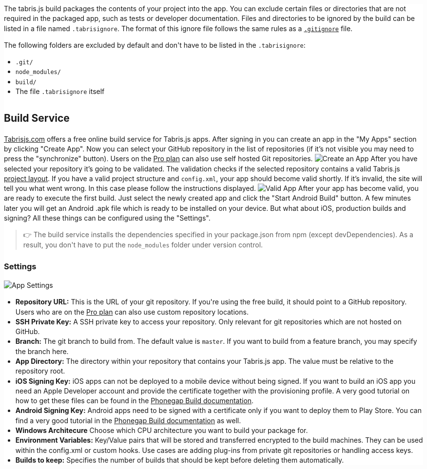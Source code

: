 The tabris.js build packages the contents of your project into the app. You can exclude certain files or directories that are not required in the packaged app, such as tests or developer documentation. Files and directories to be ignored by the build can be listed in a file named `.tabrisignore`. The format of this ignore file follows the same rules as a [`.gitignore`](http://git-scm.com/docs/gitignore) file.

The following folders are excluded by default and don't have to be listed in the `.tabrisignore`:

* `.git/`
* `node_modules/`
* `build/`
* The file `.tabrisignore` itself

## Build Service

[Tabrisjs.com](https://tabrisjs.com) offers a free online build service for Tabris.js apps. After signing in you can create an app in the "My Apps" section by clicking "Create App". Now you can select your GitHub repository in the list of repositories (if it’s not visible you may need to press the "synchronize" button). Users on the [Pro plan](https://tabrisjs.com/pricing/) can also use self hosted Git repositories.
![Create an App](img/build-create-app.png)
After you have selected your repository it’s going to be validated. The validation checks if the selected repository contains a valid Tabris.js [project layout](build.md#project-layout). If you have a valid project structure and `config.xml`, your app should become valid shortly. If it’s invalid, the site will tell you what went wrong. In this case please follow the instructions displayed.
![Valid App](img/build-valid-app.png)
After your app has become valid, you are ready to execute the first build. Just select the newly created app and click the "Start Android Build" button. A few minutes later you will get an Android .apk file which is ready to be installed on your device. But what about iOS, production builds and signing? All these things can be configured using the "Settings".

> :point_right: The build service installs the dependencies specified in your package.json from npm (except devDependencies). As a result, you don't have to put the `node_modules` folder under version control.

### Settings

![App Settings](img/build-app-settings.png)

* **Repository URL:** This is the URL of your git repository. If you're using the free build, it should point to a GitHub repository. Users who are on the [Pro plan](https://tabrisjs.com/pricing/) can also use custom repository locations.
* **SSH Private Key:** A SSH private key to access your repository. Only relevant for git repositories which are not hosted on GitHub.
* **Branch:** The git branch to build from. The default value is `master`. If you want to build from a feature branch, you may specify the branch here.
* **App Directory:** The directory within your repository that contains your Tabris.js app. The value must be relative to the repository root.
* **iOS Signing Key:** iOS apps can not be deployed to a mobile device without being signed. If you want to build an iOS app you need an Apple Developer account and provide the certificate together with the provisioning profile. A very good tutorial on how to get these files can be found in the [Phonegap Build documentation](http://docs.phonegap.com/phonegap-build/signing/ios/).
* **Android Signing Key:** Android apps need to be signed with a certificate only if you want to deploy them to Play Store. You can find a very good tutorial in the [Phonegap Build documentation](http://docs.phonegap.com/phonegap-build/signing/android/) as well.
* **Windows Architecure** Choose which CPU architecture you want to build your package for.
* **Environment Variables:** Key/Value pairs that will be stored and transferred encrypted to the build machines. They can be used within the config.xml or custom hooks. Use cases are adding plug-ins from private git repositories or handling access keys.
* **Builds to keep:** Specifies the number of builds that should be kept before deleting them automatically.